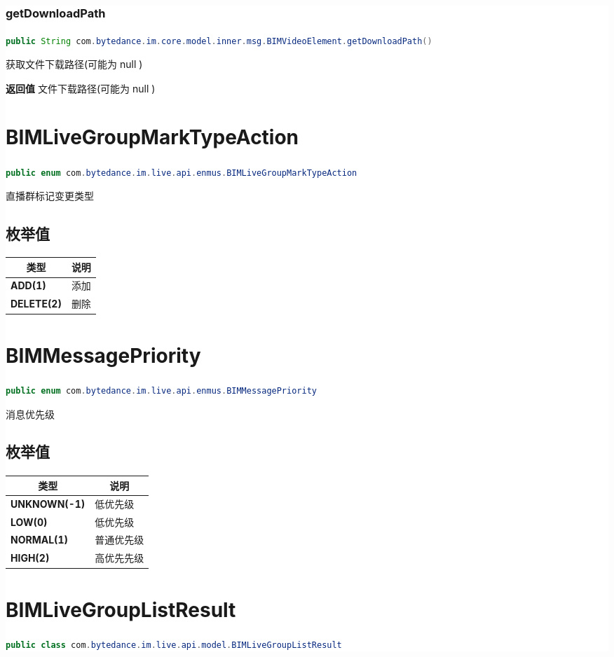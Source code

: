 
<span id="BIMVideoElement-getdownloadpath"></span>
### getDownloadPath
```java
public String com.bytedance.im.core.model.inner.msg.BIMVideoElement.getDownloadPath()
```
获取文件下载路径(可能为 null )

**返回值**
文件下载路径(可能为 null )


# BIMLiveGroupMarkTypeAction
```java
public enum com.bytedance.im.live.api.enmus.BIMLiveGroupMarkTypeAction
```

直播群标记变更类型


## 枚举值
| 类型 | 说明 |
| --- | --- |
| **ADD(1)** | 添加 |
| **DELETE(2)** | 删除 |

# BIMMessagePriority
```java
public enum com.bytedance.im.live.api.enmus.BIMMessagePriority
```

消息优先级


## 枚举值
| 类型 | 说明 |
| --- | --- |
| **UNKNOWN(-1)** | 低优先级 |
| **LOW(0)** | 低优先级 |
| **NORMAL(1)** | 普通优先级 |
| **HIGH(2)** | 高优先先级 |

# BIMLiveGroupListResult
```java
public class com.bytedance.im.live.api.model.BIMLiveGroupListResult
```
